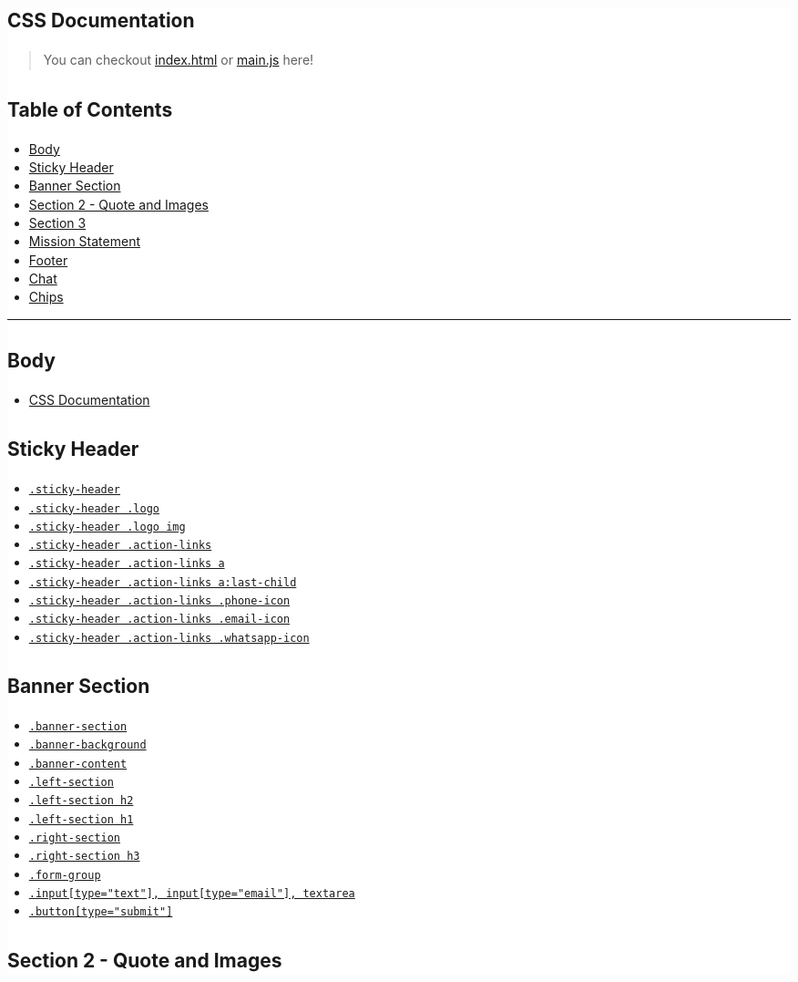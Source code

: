 ## CSS Documentation

> You can checkout [index.html](./Readme.md) or [main.js](./main.js.md) here!

## Table of Contents

- [Body](#body)
- [Sticky Header](#sticky-header)
- [Banner Section](#banner-section)
- [Section 2 - Quote and Images](#section-2---quote-and-images)
- [Section 3](#section-3)
- [Mission Statement](#mission-statement)
- [Footer](#footer)
- [Chat](#chat)
- [Chips](#chips)

---

## Body

- [CSS Documentation](#css-documentation)

## Sticky Header

- [`.sticky-header`](#sticky-header)
- [`.sticky-header .logo`](#sticky-header-logo)
- [`.sticky-header .logo img`](#sticky-header-logo-img)
- [`.sticky-header .action-links`](#sticky-header-action-links)
- [`.sticky-header .action-links a`](#sticky-header-action-links-a)
- [`.sticky-header .action-links a:last-child`](#sticky-header-action-links-alast-child)
- [`.sticky-header .action-links .phone-icon`](#sticky-header-action-links-phone-icon)
- [`.sticky-header .action-links .email-icon`](#sticky-header-action-links-email-icon)
- [`.sticky-header .action-links .whatsapp-icon`](#sticky-header-action-links-whatsapp-icon)

## Banner Section

- [`.banner-section`](#banner-section)
- [`.banner-background`](#banner-background)
- [`.banner-content`](#banner-content)
- [`.left-section`](#left-section)
- [`.left-section h2`](#left-section-h2)
- [`.left-section h1`](#left-section-h1)
- [`.right-section`](#right-section)
- [`.right-section h3`](#right-section-h3)
- [`.form-group`](#form-group)
- [`.input[type="text"], input[type="email"], textarea`](#input-types-text-email-textarea)
- [`.button[type="submit"]`](#button-types-submit)

## Section 2 - Quote and Images
